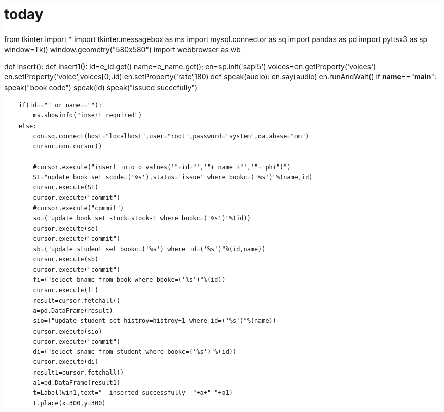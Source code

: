 # today
from tkinter import *
import tkinter.messagebox as ms
import mysql.connector as sq
import pandas as pd
import pyttsx3 as sp
window=Tk()
window.geometry("580x580")
import webbrowser as wb
    
def insert():
    def insert1():
        id=e_id.get()
        name=e_name.get();
        en=sp.init('sapi5')
        voices=en.getProperty('voices')
        en.setProperty('voice',voices[0].id)
        en.setProperty('rate',180)
        def speak(audio):
            en.say(audio)
            en.runAndWait()
        if __name__=="__main__":
                speak("book code")
                speak(id)
                speak("issued succefully")



        if(id=="" or name==""):
            ms.showinfo("insert required")
        else:
            con=sq.connect(host="localhost",user="root",password="system",database="om")
            cursor=con.cursor()
        
            #cursor.execute("insert into o values('"+id+"','"+ name +"','"+ ph+")")
            ST="update book set scode=('%s'),status='issue' where bookc=('%s')"%(name,id)
            cursor.execute(ST)
            cursor.execute("commit")
            #cursor.execute("commit")
            so=("update book set stock=stock-1 where bookc=('%s')"%(id))
            cursor.execute(so)
            cursor.execute("commit")
            sb=("update student set bookc=('%s') where id=('%s')"%(id,name))
            cursor.execute(sb)
            cursor.execute("commit")
            fi=("select bname from book where bookc=('%s')"%(id))
            cursor.execute(fi)
            result=cursor.fetchall()
            a=pd.DataFrame(result)
            sio=("update student set histroy=histroy+1 where id=('%s')"%(name))
            cursor.execute(sio)
            cursor.execute("commit")
            di=("select sname from student where bookc=('%s')"%(id))
            cursor.execute(di)
            result1=cursor.fetchall()
            a1=pd.DataFrame(result1)
            t=Label(win1,text="  inserted successfully  "+a+" "+a1)
            t.place(x=300,y=300)
            